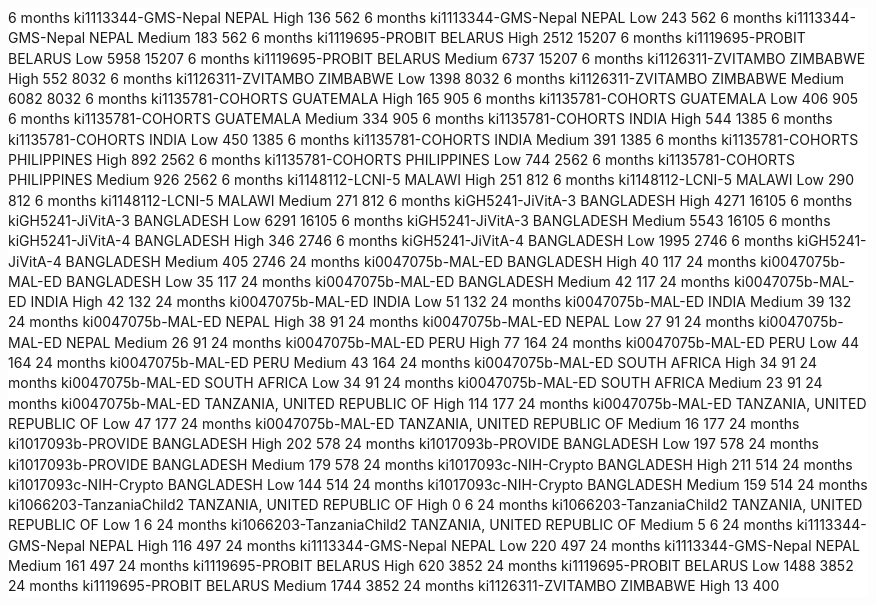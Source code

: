 6 months    ki1113344-GMS-Nepal        NEPAL                          High           136     562
6 months    ki1113344-GMS-Nepal        NEPAL                          Low            243     562
6 months    ki1113344-GMS-Nepal        NEPAL                          Medium         183     562
6 months    ki1119695-PROBIT           BELARUS                        High          2512   15207
6 months    ki1119695-PROBIT           BELARUS                        Low           5958   15207
6 months    ki1119695-PROBIT           BELARUS                        Medium        6737   15207
6 months    ki1126311-ZVITAMBO         ZIMBABWE                       High           552    8032
6 months    ki1126311-ZVITAMBO         ZIMBABWE                       Low           1398    8032
6 months    ki1126311-ZVITAMBO         ZIMBABWE                       Medium        6082    8032
6 months    ki1135781-COHORTS          GUATEMALA                      High           165     905
6 months    ki1135781-COHORTS          GUATEMALA                      Low            406     905
6 months    ki1135781-COHORTS          GUATEMALA                      Medium         334     905
6 months    ki1135781-COHORTS          INDIA                          High           544    1385
6 months    ki1135781-COHORTS          INDIA                          Low            450    1385
6 months    ki1135781-COHORTS          INDIA                          Medium         391    1385
6 months    ki1135781-COHORTS          PHILIPPINES                    High           892    2562
6 months    ki1135781-COHORTS          PHILIPPINES                    Low            744    2562
6 months    ki1135781-COHORTS          PHILIPPINES                    Medium         926    2562
6 months    ki1148112-LCNI-5           MALAWI                         High           251     812
6 months    ki1148112-LCNI-5           MALAWI                         Low            290     812
6 months    ki1148112-LCNI-5           MALAWI                         Medium         271     812
6 months    kiGH5241-JiVitA-3          BANGLADESH                     High          4271   16105
6 months    kiGH5241-JiVitA-3          BANGLADESH                     Low           6291   16105
6 months    kiGH5241-JiVitA-3          BANGLADESH                     Medium        5543   16105
6 months    kiGH5241-JiVitA-4          BANGLADESH                     High           346    2746
6 months    kiGH5241-JiVitA-4          BANGLADESH                     Low           1995    2746
6 months    kiGH5241-JiVitA-4          BANGLADESH                     Medium         405    2746
24 months   ki0047075b-MAL-ED          BANGLADESH                     High            40     117
24 months   ki0047075b-MAL-ED          BANGLADESH                     Low             35     117
24 months   ki0047075b-MAL-ED          BANGLADESH                     Medium          42     117
24 months   ki0047075b-MAL-ED          INDIA                          High            42     132
24 months   ki0047075b-MAL-ED          INDIA                          Low             51     132
24 months   ki0047075b-MAL-ED          INDIA                          Medium          39     132
24 months   ki0047075b-MAL-ED          NEPAL                          High            38      91
24 months   ki0047075b-MAL-ED          NEPAL                          Low             27      91
24 months   ki0047075b-MAL-ED          NEPAL                          Medium          26      91
24 months   ki0047075b-MAL-ED          PERU                           High            77     164
24 months   ki0047075b-MAL-ED          PERU                           Low             44     164
24 months   ki0047075b-MAL-ED          PERU                           Medium          43     164
24 months   ki0047075b-MAL-ED          SOUTH AFRICA                   High            34      91
24 months   ki0047075b-MAL-ED          SOUTH AFRICA                   Low             34      91
24 months   ki0047075b-MAL-ED          SOUTH AFRICA                   Medium          23      91
24 months   ki0047075b-MAL-ED          TANZANIA, UNITED REPUBLIC OF   High           114     177
24 months   ki0047075b-MAL-ED          TANZANIA, UNITED REPUBLIC OF   Low             47     177
24 months   ki0047075b-MAL-ED          TANZANIA, UNITED REPUBLIC OF   Medium          16     177
24 months   ki1017093b-PROVIDE         BANGLADESH                     High           202     578
24 months   ki1017093b-PROVIDE         BANGLADESH                     Low            197     578
24 months   ki1017093b-PROVIDE         BANGLADESH                     Medium         179     578
24 months   ki1017093c-NIH-Crypto      BANGLADESH                     High           211     514
24 months   ki1017093c-NIH-Crypto      BANGLADESH                     Low            144     514
24 months   ki1017093c-NIH-Crypto      BANGLADESH                     Medium         159     514
24 months   ki1066203-TanzaniaChild2   TANZANIA, UNITED REPUBLIC OF   High             0       6
24 months   ki1066203-TanzaniaChild2   TANZANIA, UNITED REPUBLIC OF   Low              1       6
24 months   ki1066203-TanzaniaChild2   TANZANIA, UNITED REPUBLIC OF   Medium           5       6
24 months   ki1113344-GMS-Nepal        NEPAL                          High           116     497
24 months   ki1113344-GMS-Nepal        NEPAL                          Low            220     497
24 months   ki1113344-GMS-Nepal        NEPAL                          Medium         161     497
24 months   ki1119695-PROBIT           BELARUS                        High           620    3852
24 months   ki1119695-PROBIT           BELARUS                        Low           1488    3852
24 months   ki1119695-PROBIT           BELARUS                        Medium        1744    3852
24 months   ki1126311-ZVITAMBO         ZIMBABWE                       High            13     400